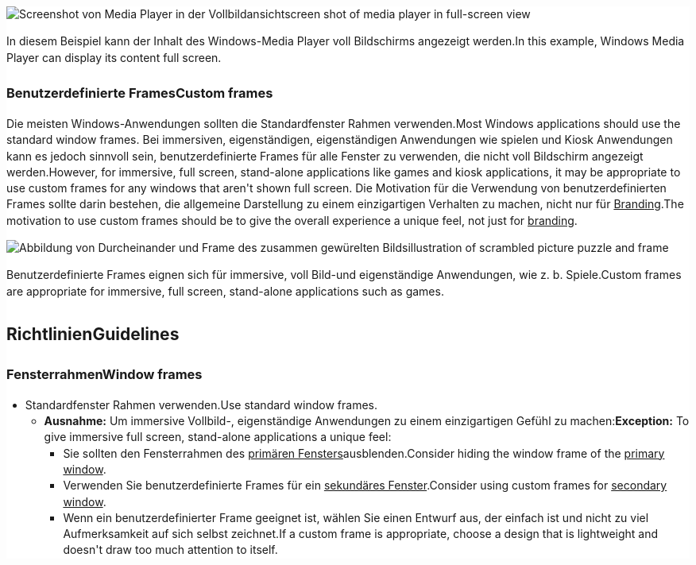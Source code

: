 ![<span data-ttu-id="aea7e-130">Screenshot von Media Player in der Vollbildansicht</span><span class="sxs-lookup"><span data-stu-id="aea7e-130">screen shot of media player in full-screen view</span></span> ](images/win-window-frames-image4.png)

<span data-ttu-id="aea7e-131">In diesem Beispiel kann der Inhalt des Windows-Media Player voll Bildschirms angezeigt werden.</span><span class="sxs-lookup"><span data-stu-id="aea7e-131">In this example, Windows Media Player can display its content full screen.</span></span>

### <a name="custom-frames"></a><span data-ttu-id="aea7e-132">Benutzerdefinierte Frames</span><span class="sxs-lookup"><span data-stu-id="aea7e-132">Custom frames</span></span>

<span data-ttu-id="aea7e-133">Die meisten Windows-Anwendungen sollten die Standardfenster Rahmen verwenden.</span><span class="sxs-lookup"><span data-stu-id="aea7e-133">Most Windows applications should use the standard window frames.</span></span> <span data-ttu-id="aea7e-134">Bei immersiven, eigenständigen, eigenständigen Anwendungen wie spielen und Kiosk Anwendungen kann es jedoch sinnvoll sein, benutzerdefinierte Frames für alle Fenster zu verwenden, die nicht voll Bildschirm angezeigt werden.</span><span class="sxs-lookup"><span data-stu-id="aea7e-134">However, for immersive, full screen, stand-alone applications like games and kiosk applications, it may be appropriate to use custom frames for any windows that aren't shown full screen.</span></span> <span data-ttu-id="aea7e-135">Die Motivation für die Verwendung von benutzerdefinierten Frames sollte darin bestehen, die allgemeine Darstellung zu einem einzigartigen Verhalten zu machen, nicht nur für [Branding](exper-branding.md).</span><span class="sxs-lookup"><span data-stu-id="aea7e-135">The motivation to use custom frames should be to give the overall experience a unique feel, not just for [branding](exper-branding.md).</span></span>

![<span data-ttu-id="aea7e-136">Abbildung von Durcheinander und Frame des zusammen gewürelten Bilds</span><span class="sxs-lookup"><span data-stu-id="aea7e-136">illustration of scrambled picture puzzle and frame</span></span> ](images/win-window-frames-image5.png)

<span data-ttu-id="aea7e-137">Benutzerdefinierte Frames eignen sich für immersive, voll Bild-und eigenständige Anwendungen, wie z. b. Spiele.</span><span class="sxs-lookup"><span data-stu-id="aea7e-137">Custom frames are appropriate for immersive, full screen, stand-alone applications such as games.</span></span>

## <a name="guidelines"></a><span data-ttu-id="aea7e-138">Richtlinien</span><span class="sxs-lookup"><span data-stu-id="aea7e-138">Guidelines</span></span>

### <a name="window-frames"></a><span data-ttu-id="aea7e-139">Fensterrahmen</span><span class="sxs-lookup"><span data-stu-id="aea7e-139">Window frames</span></span>

-   <span data-ttu-id="aea7e-140">Standardfenster Rahmen verwenden.</span><span class="sxs-lookup"><span data-stu-id="aea7e-140">Use standard window frames.</span></span>
    -   <span data-ttu-id="aea7e-141">**Ausnahme:** Um immersive Vollbild-, eigenständige Anwendungen zu einem einzigartigen Gefühl zu machen:</span><span class="sxs-lookup"><span data-stu-id="aea7e-141">**Exception:** To give immersive full screen, stand-alone applications a unique feel:</span></span>
        -   <span data-ttu-id="aea7e-142">Sie sollten den Fensterrahmen des [primären Fensters](glossary.md)ausblenden.</span><span class="sxs-lookup"><span data-stu-id="aea7e-142">Consider hiding the window frame of the [primary window](glossary.md).</span></span>
        -   <span data-ttu-id="aea7e-143">Verwenden Sie benutzerdefinierte Frames für ein [sekundäres Fenster](glossary.md).</span><span class="sxs-lookup"><span data-stu-id="aea7e-143">Consider using custom frames for [secondary window](glossary.md).</span></span>
        -   <span data-ttu-id="aea7e-144">Wenn ein benutzerdefinierter Frame geeignet ist, wählen Sie einen Entwurf aus, der einfach ist und nicht zu viel Aufmerksamkeit auf sich selbst zeichnet.</span><span class="sxs-lookup"><span data-stu-id="aea7e-144">If a custom frame is appropriate, choose a design that is lightweight and doesn't draw too much attention to itself.</span></span>
